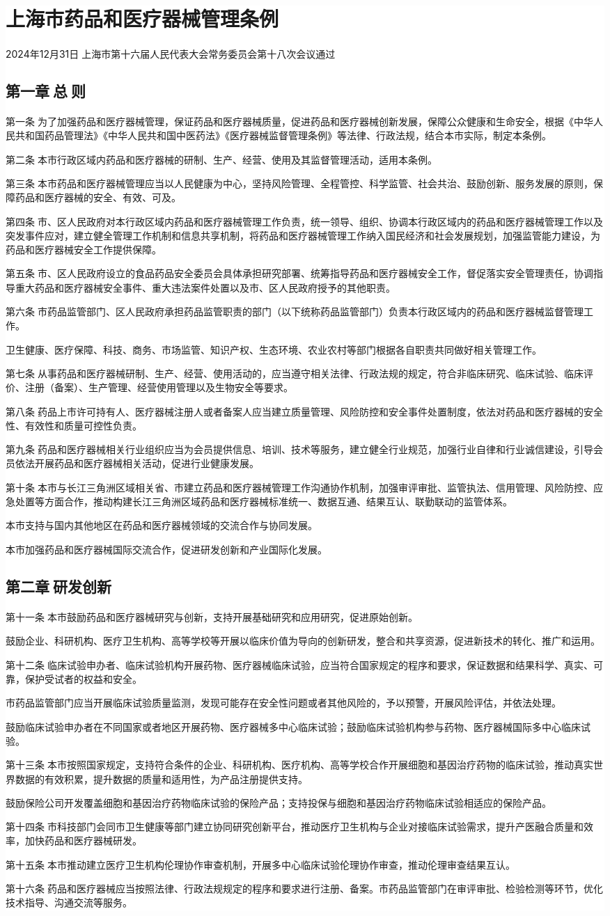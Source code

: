 # 上海市药品和医疗器械管理条例

2024年12月31日 上海市第十六届人民代表大会常务委员会第十八次会议通过



## 第一章 总 则

第一条 为了加强药品和医疗器械管理，保证药品和医疗器械质量，促进药品和医疗器械创新发展，保障公众健康和生命安全，根据《中华人民共和国药品管理法》《中华人民共和国中医药法》《医疗器械监督管理条例》等法律、行政法规，结合本市实际，制定本条例。

第二条 本市行政区域内药品和医疗器械的研制、生产、经营、使用及其监督管理活动，适用本条例。

第三条 本市药品和医疗器械管理应当以人民健康为中心，坚持风险管理、全程管控、科学监管、社会共治、鼓励创新、服务发展的原则，保障药品和医疗器械的安全、有效、可及。

第四条 市、区人民政府对本行政区域内药品和医疗器械管理工作负责，统一领导、组织、协调本行政区域内的药品和医疗器械管理工作以及突发事件应对，建立健全管理工作机制和信息共享机制，将药品和医疗器械管理工作纳入国民经济和社会发展规划，加强监管能力建设，为药品和医疗器械安全工作提供保障。

第五条 市、区人民政府设立的食品药品安全委员会具体承担研究部署、统筹指导药品和医疗器械安全工作，督促落实安全管理责任，协调指导重大药品和医疗器械安全事件、重大违法案件处置以及市、区人民政府授予的其他职责。

第六条 市药品监管部门、区人民政府承担药品监管职责的部门（以下统称药品监管部门）负责本行政区域内的药品和医疗器械监督管理工作。

卫生健康、医疗保障、科技、商务、市场监管、知识产权、生态环境、农业农村等部门根据各自职责共同做好相关管理工作。

第七条 从事药品和医疗器械研制、生产、经营、使用活动的，应当遵守相关法律、行政法规的规定，符合非临床研究、临床试验、临床评价、注册（备案）、生产管理、经营使用管理以及生物安全等要求。

第八条 药品上市许可持有人、医疗器械注册人或者备案人应当建立质量管理、风险防控和安全事件处置制度，依法对药品和医疗器械的安全性、有效性和质量可控性负责。

第九条 药品和医疗器械相关行业组织应当为会员提供信息、培训、技术等服务，建立健全行业规范，加强行业自律和行业诚信建设，引导会员依法开展药品和医疗器械相关活动，促进行业健康发展。

第十条 本市与长江三角洲区域相关省、市建立药品和医疗器械管理工作沟通协作机制，加强审评审批、监管执法、信用管理、风险防控、应急处置等方面合作，推动构建长江三角洲区域药品和医疗器械标准统一、数据互通、结果互认、联勤联动的监管体系。

本市支持与国内其他地区在药品和医疗器械领域的交流合作与协同发展。

本市加强药品和医疗器械国际交流合作，促进研发创新和产业国际化发展。

## 第二章 研发创新

第十一条 本市鼓励药品和医疗器械研究与创新，支持开展基础研究和应用研究，促进原始创新。

鼓励企业、科研机构、医疗卫生机构、高等学校等开展以临床价值为导向的创新研发，整合和共享资源，促进新技术的转化、推广和运用。

第十二条 临床试验申办者、临床试验机构开展药物、医疗器械临床试验，应当符合国家规定的程序和要求，保证数据和结果科学、真实、可靠，保护受试者的权益和安全。

市药品监管部门应当开展临床试验质量监测，发现可能存在安全性问题或者其他风险的，予以预警，开展风险评估，并依法处理。

鼓励临床试验申办者在不同国家或者地区开展药物、医疗器械多中心临床试验；鼓励临床试验机构参与药物、医疗器械国际多中心临床试验。

第十三条 本市按照国家规定，支持符合条件的企业、科研机构、医疗机构、高等学校合作开展细胞和基因治疗药物的临床试验，推动真实世界数据的有效积累，提升数据的质量和适用性，为产品注册提供支持。

鼓励保险公司开发覆盖细胞和基因治疗药物临床试验的保险产品；支持投保与细胞和基因治疗药物临床试验相适应的保险产品。

第十四条 市科技部门会同市卫生健康等部门建立协同研究创新平台，推动医疗卫生机构与企业对接临床试验需求，提升产医融合质量和效率，加快药品和医疗器械研发。

第十五条 本市推动建立医疗卫生机构伦理协作审查机制，开展多中心临床试验伦理协作审查，推动伦理审查结果互认。

第十六条 药品和医疗器械应当按照法律、行政法规规定的程序和要求进行注册、备案。市药品监管部门在审评审批、检验检测等环节，优化技术指导、沟通交流等服务。
